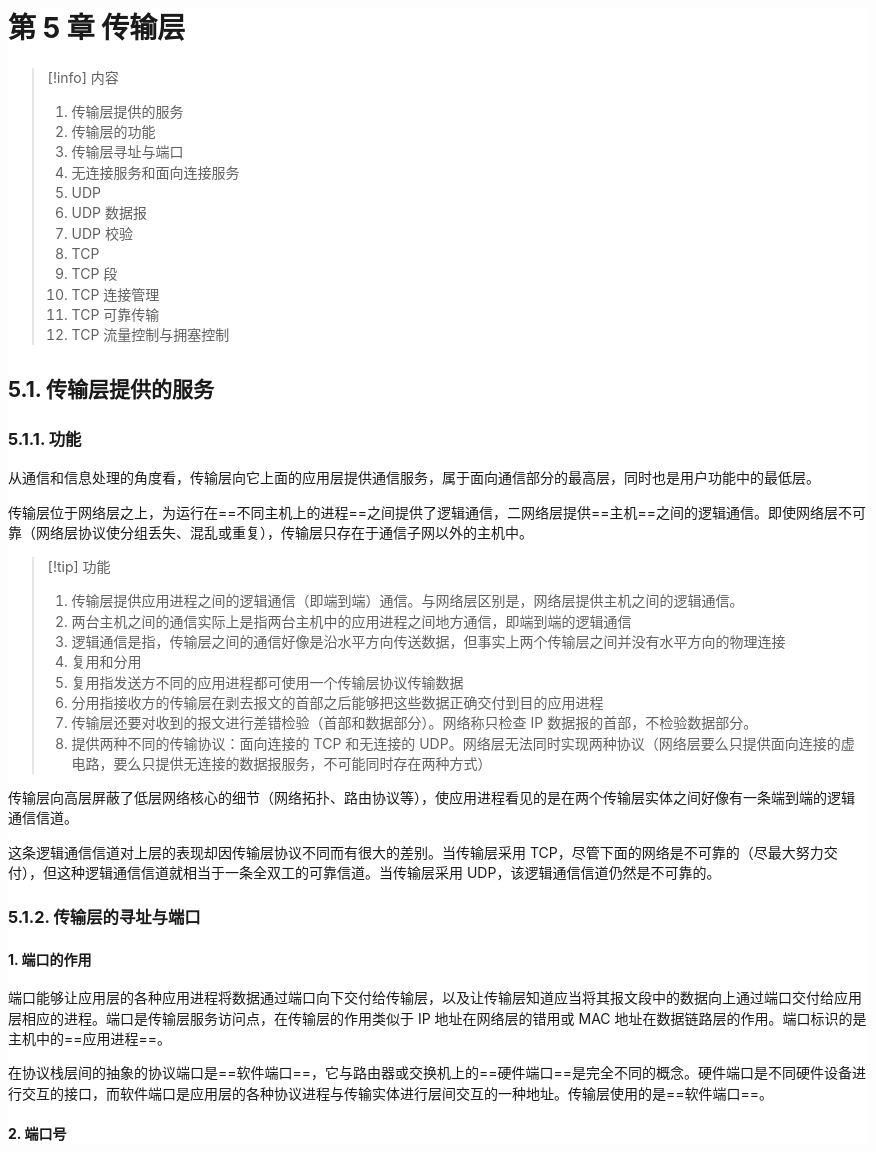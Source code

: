 # 第 5 章 传输层

> [!info] 内容
> 1. 传输层提供的服务
> 	1. 传输层的功能
> 	2. 传输层寻址与端口
> 	3. 无连接服务和面向连接服务
> 2. UDP
> 	1. UDP 数据报
> 	2. UDP 校验
> 3. TCP
> 	1. TCP 段
> 	2. TCP 连接管理
> 	3. TCP 可靠传输
> 	4. TCP 流量控制与拥塞控制

## 5.1. 传输层提供的服务

### 5.1.1. 功能

从通信和信息处理的角度看，传输层向它上面的应用层提供通信服务，属于面向通信部分的最高层，同时也是用户功能中的最低层。

传输层位于网络层之上，为运行在==不同主机上的进程==之间提供了逻辑通信，二网络层提供==主机==之间的逻辑通信。即使网络层不可靠（网络层协议使分组丢失、混乱或重复），传输层只存在于通信子网以外的主机中。

> [!tip] 功能
> 1. 传输层提供应用进程之间的逻辑通信（即端到端）通信。与网络层区别是，网络层提供主机之间的逻辑通信。
> 	1. 两台主机之间的通信实际上是指两台主机中的应用进程之间地方通信，即端到端的逻辑通信
> 	2. 逻辑通信是指，传输层之间的通信好像是沿水平方向传送数据，但事实上两个传输层之间并没有水平方向的物理连接
> 2. 复用和分用
> 	1. 复用指发送方不同的应用进程都可使用一个传输层协议传输数据
> 	2. 分用指接收方的传输层在剥去报文的首部之后能够把这些数据正确交付到目的应用进程
> 3. 传输层还要对收到的报文进行差错检验（首部和数据部分）。网络称只检查 IP 数据报的首部，不检验数据部分。
> 4. 提供两种不同的传输协议：面向连接的 TCP 和无连接的 UDP。网络层无法同时实现两种协议（网络层要么只提供面向连接的虚电路，要么只提供无连接的数据报服务，不可能同时存在两种方式）

传输层向高层屏蔽了低层网络核心的细节（网络拓扑、路由协议等），使应用进程看见的是在两个传输层实体之间好像有一条端到端的逻辑通信信道。

这条逻辑通信信道对上层的表现却因传输层协议不同而有很大的差别。当传输层采用 TCP，尽管下面的网络是不可靠的（尽最大努力交付），但这种逻辑通信信道就相当于一条全双工的可靠信道。当传输层采用 UDP，该逻辑通信信道仍然是不可靠的。

### 5.1.2. 传输层的寻址与端口

#### 1. 端口的作用

端口能够让应用层的各种应用进程将数据通过端口向下交付给传输层，以及让传输层知道应当将其报文段中的数据向上通过端口交付给应用层相应的进程。端口是传输层服务访问点，在传输层的作用类似于 IP 地址在网络层的错用或 MAC 地址在数据链路层的作用。端口标识的是主机中的==应用进程==。

在协议栈层间的抽象的协议端口是==软件端口==，它与路由器或交换机上的==硬件端口==是完全不同的概念。硬件端口是不同硬件设备进行交互的接口，而软件端口是应用层的各种协议进程与传输实体进行层间交互的一种地址。传输层使用的是==软件端口==。

#### 2. 端口号
